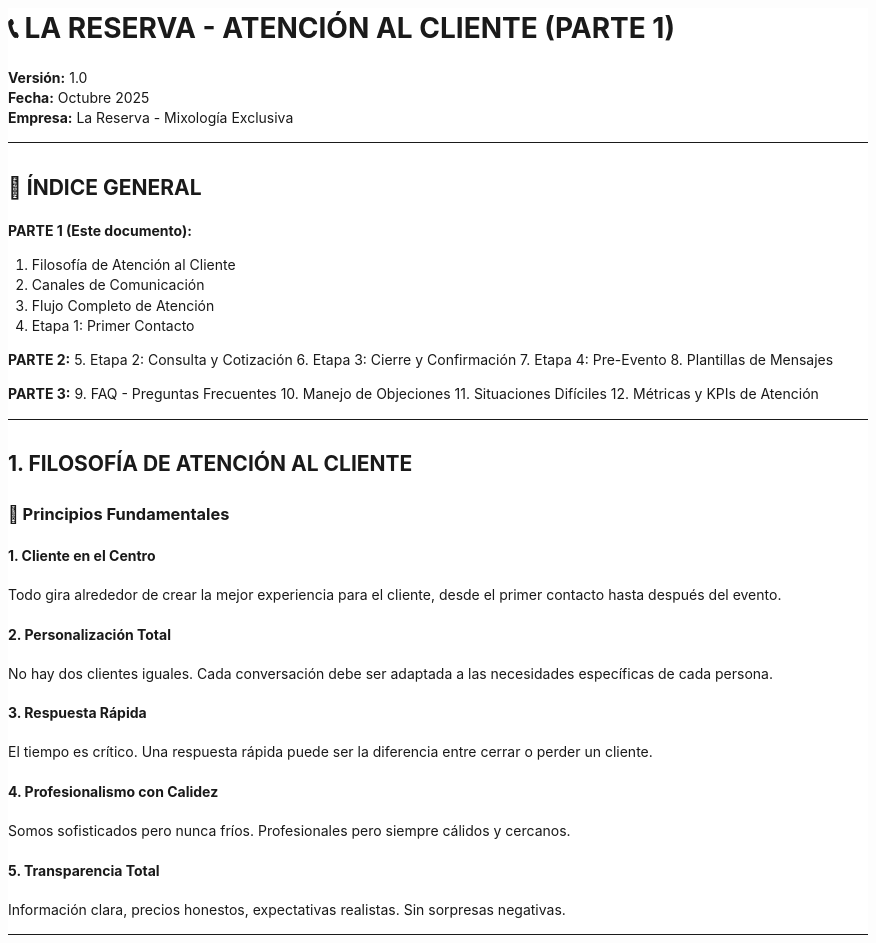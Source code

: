 # 📞 LA RESERVA - ATENCIÓN AL CLIENTE (PARTE 1)

**Versión:** 1.0  
**Fecha:** Octubre 2025  
**Empresa:** La Reserva - Mixología Exclusiva

---

## 📑 ÍNDICE GENERAL

**PARTE 1 (Este documento):**
1. Filosofía de Atención al Cliente
2. Canales de Comunicación
3. Flujo Completo de Atención
4. Etapa 1: Primer Contacto

**PARTE 2:**
5. Etapa 2: Consulta y Cotización
6. Etapa 3: Cierre y Confirmación
7. Etapa 4: Pre-Evento
8. Plantillas de Mensajes

**PARTE 3:**
9. FAQ - Preguntas Frecuentes
10. Manejo de Objeciones
11. Situaciones Difíciles
12. Métricas y KPIs de Atención

---

## 1. FILOSOFÍA DE ATENCIÓN AL CLIENTE

### 💎 Principios Fundamentales

#### **1. Cliente en el Centro**
Todo gira alrededor de crear la mejor experiencia para el cliente, desde el primer contacto hasta después del evento.

#### **2. Personalización Total**
No hay dos clientes iguales. Cada conversación debe ser adaptada a las necesidades específicas de cada persona.

#### **3. Respuesta Rápida**
El tiempo es crítico. Una respuesta rápida puede ser la diferencia entre cerrar o perder un cliente.

#### **4. Profesionalismo con Calidez**
Somos sofisticados pero nunca fríos. Profesionales pero siempre cálidos y cercanos.

#### **5. Transparencia Total**
Información clara, precios honestos, expectativas realistas. Sin sorpresas negativas.

---